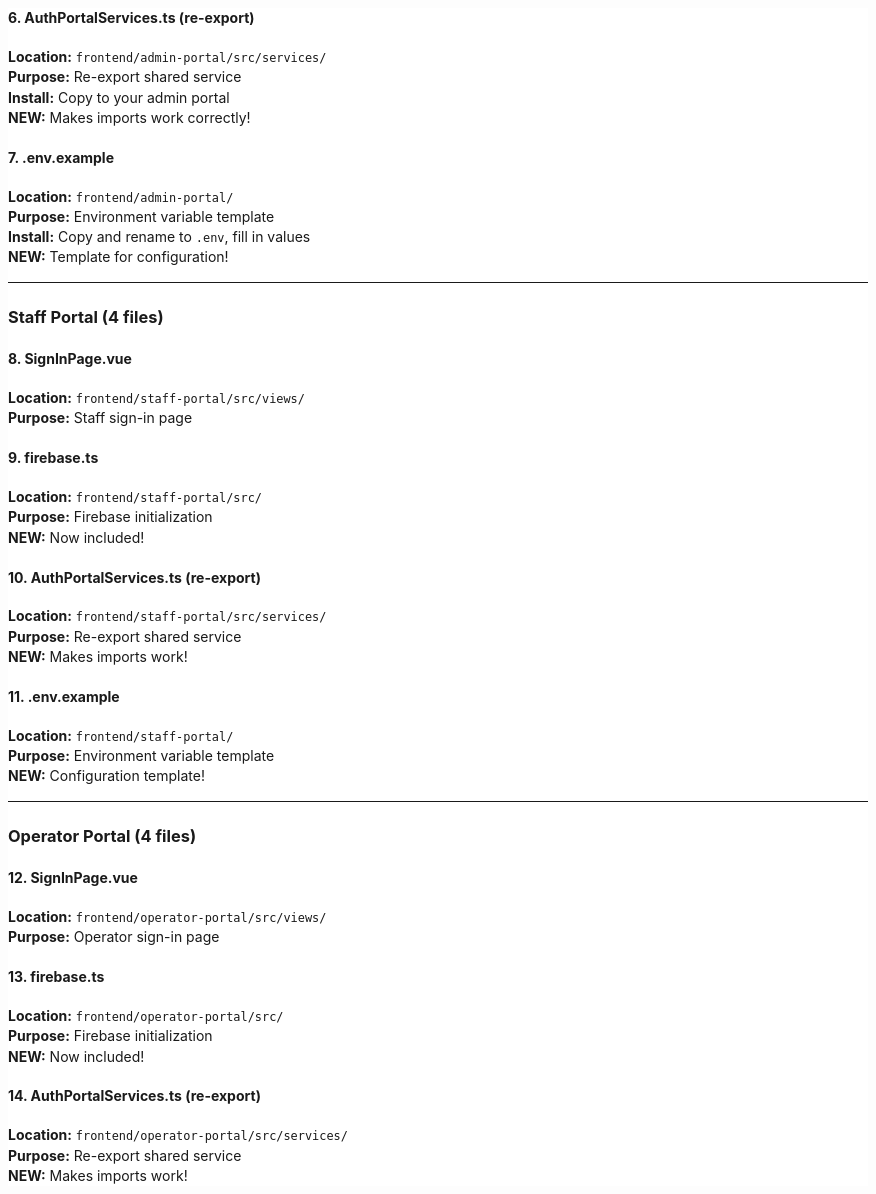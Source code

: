 #### 6. AuthPortalServices.ts (re-export)
**Location:** `frontend/admin-portal/src/services/`  
**Purpose:** Re-export shared service  
**Install:** Copy to your admin portal  
**NEW:** Makes imports work correctly!

#### 7. .env.example
**Location:** `frontend/admin-portal/`  
**Purpose:** Environment variable template  
**Install:** Copy and rename to `.env`, fill in values  
**NEW:** Template for configuration!

---

### Staff Portal (4 files)

#### 8. SignInPage.vue
**Location:** `frontend/staff-portal/src/views/`  
**Purpose:** Staff sign-in page  

#### 9. firebase.ts
**Location:** `frontend/staff-portal/src/`  
**Purpose:** Firebase initialization  
**NEW:** Now included!

#### 10. AuthPortalServices.ts (re-export)
**Location:** `frontend/staff-portal/src/services/`  
**Purpose:** Re-export shared service  
**NEW:** Makes imports work!

#### 11. .env.example
**Location:** `frontend/staff-portal/`  
**Purpose:** Environment variable template  
**NEW:** Configuration template!

---

### Operator Portal (4 files)

#### 12. SignInPage.vue
**Location:** `frontend/operator-portal/src/views/`  
**Purpose:** Operator sign-in page  

#### 13. firebase.ts
**Location:** `frontend/operator-portal/src/`  
**Purpose:** Firebase initialization  
**NEW:** Now included!

#### 14. AuthPortalServices.ts (re-export)
**Location:** `frontend/operator-portal/src/services/`  
**Purpose:** Re-export shared service  
**NEW:** Makes imports work!
